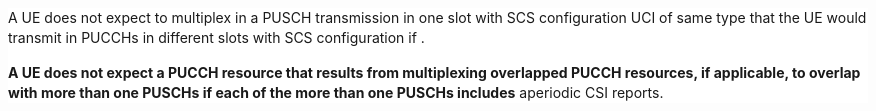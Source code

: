 A UE does not expect to multiplex in a PUSCH transmission in one slot
with SCS configuration UCI of same type that the UE would transmit in
PUCCHs in different slots with SCS configuration if .

**A UE does not expect a PUCCH resource that results from multiplexing
overlapped PUCCH resources, if applicable, to overlap with more than one
PUSCHs if each of the more than one PUSCHs includes** aperiodic CSI
reports.

